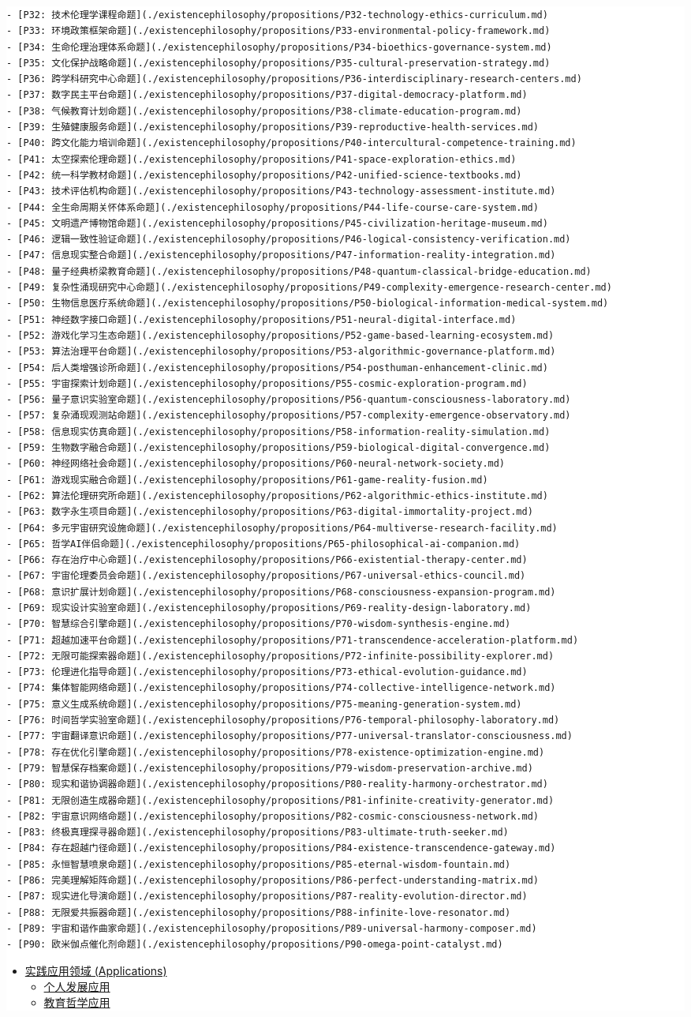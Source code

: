     - [P32: 技术伦理学课程命题](./existencephilosophy/propositions/P32-technology-ethics-curriculum.md)
    - [P33: 环境政策框架命题](./existencephilosophy/propositions/P33-environmental-policy-framework.md)
    - [P34: 生命伦理治理体系命题](./existencephilosophy/propositions/P34-bioethics-governance-system.md)
    - [P35: 文化保护战略命题](./existencephilosophy/propositions/P35-cultural-preservation-strategy.md)
    - [P36: 跨学科研究中心命题](./existencephilosophy/propositions/P36-interdisciplinary-research-centers.md)
    - [P37: 数字民主平台命题](./existencephilosophy/propositions/P37-digital-democracy-platform.md)
    - [P38: 气候教育计划命题](./existencephilosophy/propositions/P38-climate-education-program.md)
    - [P39: 生殖健康服务命题](./existencephilosophy/propositions/P39-reproductive-health-services.md)
    - [P40: 跨文化能力培训命题](./existencephilosophy/propositions/P40-intercultural-competence-training.md)
    - [P41: 太空探索伦理命题](./existencephilosophy/propositions/P41-space-exploration-ethics.md)
    - [P42: 统一科学教材命题](./existencephilosophy/propositions/P42-unified-science-textbooks.md)
    - [P43: 技术评估机构命题](./existencephilosophy/propositions/P43-technology-assessment-institute.md)
    - [P44: 全生命周期关怀体系命题](./existencephilosophy/propositions/P44-life-course-care-system.md)
    - [P45: 文明遗产博物馆命题](./existencephilosophy/propositions/P45-civilization-heritage-museum.md)
    - [P46: 逻辑一致性验证命题](./existencephilosophy/propositions/P46-logical-consistency-verification.md)
    - [P47: 信息现实整合命题](./existencephilosophy/propositions/P47-information-reality-integration.md)
    - [P48: 量子经典桥梁教育命题](./existencephilosophy/propositions/P48-quantum-classical-bridge-education.md)
    - [P49: 复杂性涌现研究中心命题](./existencephilosophy/propositions/P49-complexity-emergence-research-center.md)
    - [P50: 生物信息医疗系统命题](./existencephilosophy/propositions/P50-biological-information-medical-system.md)
    - [P51: 神经数字接口命题](./existencephilosophy/propositions/P51-neural-digital-interface.md)
    - [P52: 游戏化学习生态命题](./existencephilosophy/propositions/P52-game-based-learning-ecosystem.md)
    - [P53: 算法治理平台命题](./existencephilosophy/propositions/P53-algorithmic-governance-platform.md)
    - [P54: 后人类增强诊所命题](./existencephilosophy/propositions/P54-posthuman-enhancement-clinic.md)
    - [P55: 宇宙探索计划命题](./existencephilosophy/propositions/P55-cosmic-exploration-program.md)
    - [P56: 量子意识实验室命题](./existencephilosophy/propositions/P56-quantum-consciousness-laboratory.md)
    - [P57: 复杂涌现观测站命题](./existencephilosophy/propositions/P57-complexity-emergence-observatory.md)
    - [P58: 信息现实仿真命题](./existencephilosophy/propositions/P58-information-reality-simulation.md)
    - [P59: 生物数字融合命题](./existencephilosophy/propositions/P59-biological-digital-convergence.md)
    - [P60: 神经网络社会命题](./existencephilosophy/propositions/P60-neural-network-society.md)
    - [P61: 游戏现实融合命题](./existencephilosophy/propositions/P61-game-reality-fusion.md)
    - [P62: 算法伦理研究所命题](./existencephilosophy/propositions/P62-algorithmic-ethics-institute.md)
    - [P63: 数字永生项目命题](./existencephilosophy/propositions/P63-digital-immortality-project.md)
    - [P64: 多元宇宙研究设施命题](./existencephilosophy/propositions/P64-multiverse-research-facility.md)
    - [P65: 哲学AI伴侣命题](./existencephilosophy/propositions/P65-philosophical-ai-companion.md)
    - [P66: 存在治疗中心命题](./existencephilosophy/propositions/P66-existential-therapy-center.md)
    - [P67: 宇宙伦理委员会命题](./existencephilosophy/propositions/P67-universal-ethics-council.md)
    - [P68: 意识扩展计划命题](./existencephilosophy/propositions/P68-consciousness-expansion-program.md)
    - [P69: 现实设计实验室命题](./existencephilosophy/propositions/P69-reality-design-laboratory.md)
    - [P70: 智慧综合引擎命题](./existencephilosophy/propositions/P70-wisdom-synthesis-engine.md)
    - [P71: 超越加速平台命题](./existencephilosophy/propositions/P71-transcendence-acceleration-platform.md)
    - [P72: 无限可能探索器命题](./existencephilosophy/propositions/P72-infinite-possibility-explorer.md)
    - [P73: 伦理进化指导命题](./existencephilosophy/propositions/P73-ethical-evolution-guidance.md)
    - [P74: 集体智能网络命题](./existencephilosophy/propositions/P74-collective-intelligence-network.md)
    - [P75: 意义生成系统命题](./existencephilosophy/propositions/P75-meaning-generation-system.md)
    - [P76: 时间哲学实验室命题](./existencephilosophy/propositions/P76-temporal-philosophy-laboratory.md)
    - [P77: 宇宙翻译意识命题](./existencephilosophy/propositions/P77-universal-translator-consciousness.md)
    - [P78: 存在优化引擎命题](./existencephilosophy/propositions/P78-existence-optimization-engine.md)
    - [P79: 智慧保存档案命题](./existencephilosophy/propositions/P79-wisdom-preservation-archive.md)
    - [P80: 现实和谐协调器命题](./existencephilosophy/propositions/P80-reality-harmony-orchestrator.md)
    - [P81: 无限创造生成器命题](./existencephilosophy/propositions/P81-infinite-creativity-generator.md)
    - [P82: 宇宙意识网络命题](./existencephilosophy/propositions/P82-cosmic-consciousness-network.md)
    - [P83: 终极真理探寻器命题](./existencephilosophy/propositions/P83-ultimate-truth-seeker.md)
    - [P84: 存在超越门径命题](./existencephilosophy/propositions/P84-existence-transcendence-gateway.md)
    - [P85: 永恒智慧喷泉命题](./existencephilosophy/propositions/P85-eternal-wisdom-fountain.md)
    - [P86: 完美理解矩阵命题](./existencephilosophy/propositions/P86-perfect-understanding-matrix.md)
    - [P87: 现实进化导演命题](./existencephilosophy/propositions/P87-reality-evolution-director.md)
    - [P88: 无限爱共振器命题](./existencephilosophy/propositions/P88-infinite-love-resonator.md)
    - [P89: 宇宙和谐作曲家命题](./existencephilosophy/propositions/P89-universal-harmony-composer.md)
    - [P90: 欧米伽点催化剂命题](./existencephilosophy/propositions/P90-omega-point-catalyst.md)
  - [实践应用领域 (Applications)]()
    - [个人发展应用](./existencephilosophy/applications/personal-development.md)
    - [教育哲学应用](./existencephilosophy/applications/educational-philosophy.md)